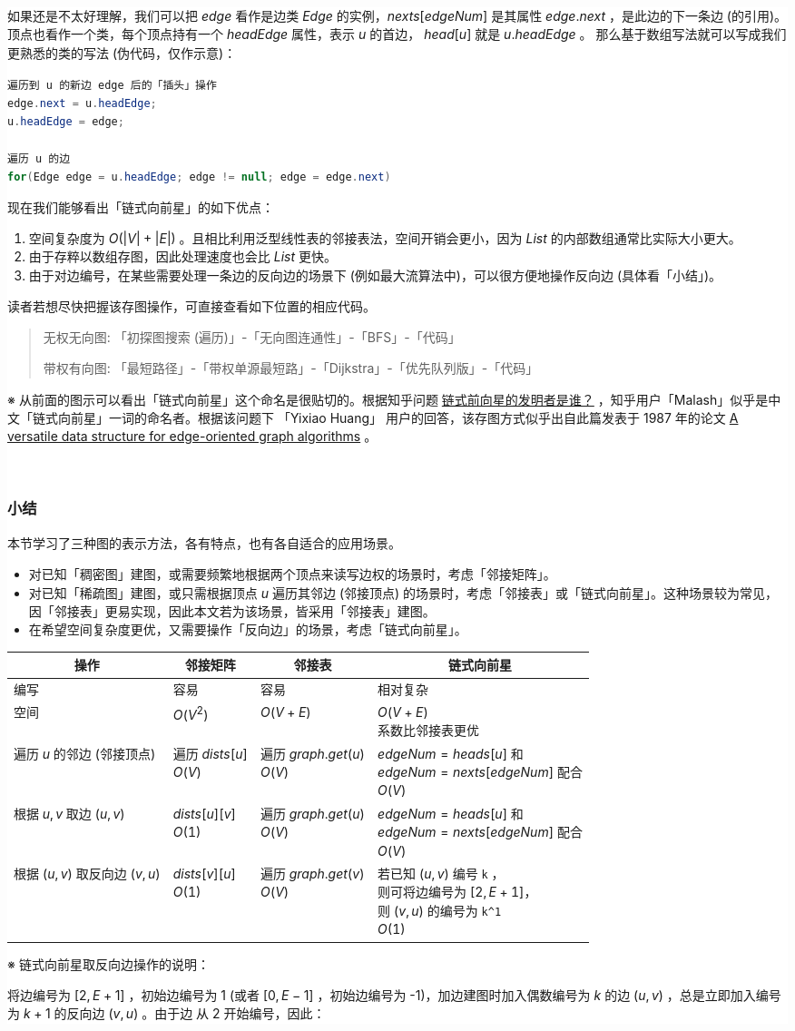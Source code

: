 如果还是不太好理解，我们可以把 $edge$ 看作是边类 $Edge$ 的实例，$nexts[edgeNum]$ 是其属性 $edge.next$ ，是此边的下一条边 (的引用)。顶点也看作一个类，每个顶点持有一个 $headEdge$ 属性，表示 $u$ 的首边， $head[u]$ 就是 $u.headEdge$ 。 那么基于数组写法就可以写成我们更熟悉的类的写法 (伪代码，仅作示意)：

```java
遍历到 u 的新边 edge 后的「插头」操作
edge.next = u.headEdge;
u.headEdge = edge;

遍历 u 的边
for(Edge edge = u.headEdge; edge != null; edge = edge.next)
```



现在我们能够看出「链式向前星」的如下优点：

1. 空间复杂度为 $O(|V|+|E|)$ 。且相比利用泛型线性表的邻接表法，空间开销会更小，因为 $List$ 的内部数组通常比实际大小更大。
2. 由于存粹以数组存图，因此处理速度也会比 $List$ 更快。
3. 由于对边编号，在某些需要处理一条边的反向边的场景下 (例如最大流算法中)，可以很方便地操作反向边 (具体看「小结」)。

读者若想尽快把握该存图操作，可直接查看如下位置的相应代码。

> 无权无向图: 「初探图搜索 (遍历)」-「无向图连通性」-「BFS」-「代码」
>
> 带权有向图: 「最短路径」-「带权单源最短路」-「Dijkstra」-「优先队列版」-「代码」



※ 从前面的图示可以看出「链式向前星」这个命名是很贴切的。根据知乎问题 [链式前向星的发明者是谁？](https://www.zhihu.com/question/306076815) ，知乎用户「Malash」似乎是中文「链式向前星」一词的命名者。根据该问题下 「Yixiao Huang」 用户的回答，该存图方式似乎出自此篇发表于 1987 年的论文 [A versatile data structure for edge-oriented graph algorithms](https://dl.acm.org/doi/pdf/10.1145/214762.214769) 。

<br />

### 小结

本节学习了三种图的表示方法，各有特点，也有各自适合的应用场景。

- 对已知「稠密图」建图，或需要频繁地根据两个顶点来读写边权的场景时，考虑「邻接矩阵」。
- 对已知「稀疏图」建图，或只需根据顶点 $u$ 遍历其邻边 (邻接顶点) 的场景时，考虑「邻接表」或「链式向前星」。这种场景较为常见，因「邻接表」更易实现，因此本文若为该场景，皆采用「邻接表」建图。
- 在希望空间复杂度更优，又需要操作「反向边」的场景，考虑「链式向前星」。

| 操作                          | 邻接矩阵                     | 邻接表                          | 链式向前星                                                   |
| ----------------------------- | ---------------------------- | ------------------------------- | ------------------------------------------------------------ |
| 编写                          | 容易                         | 容易                            | 相对复杂                                                     |
| 空间                          | $O(V^2)$                     | $O(V+E)$                        | $O(V+E)$<br />系数比邻接表更优                               |
| 遍历 $u$ 的邻边 (邻接顶点)    | 遍历 $dists[u]$ <br />$O(V)$ | 遍历 $graph.get(u)$<br />$O(V)$ | $edgeNum = heads[u]$ 和<br />$edgeNum = nexts[edgeNum]$  配合<br />$O(V)$ |
| 根据 $u, v$ 取边 $(u,v)$      | $dists[u][v]$<br />$O(1)$    | 遍历 $graph.get(u)$<br />$O(V)$ | $edgeNum = heads[u]$ 和<br />$edgeNum = nexts[edgeNum]$  配合<br />$O(V)$ |
| 根据 $(u,v)$ 取反向边 $(v,u)$ | $dists[v][u]$<br />$O(1)$    | 遍历 $graph.get(v)$<br />$O(V)$ | 若已知 $(u,v)$ 编号  `k` ，<br />则可将边编号为 $[2,E+1] ，$<br />则 $(v, u)$  的编号为 `k^1` <br />$O(1)$ |

※ 链式向前星取反向边操作的说明：

将边编号为 $[2,E+1]$ ，初始边编号为 1 (或者 $[0, E-1]$ ，初始边编号为 -1)，加边建图时加入偶数编号为 $k$ 的边 $(u,v)$ ，总是立即加入编号为 $k+1$ 的反向边 $(v, u)$ 。由于边 从 2 开始编号，因此：
